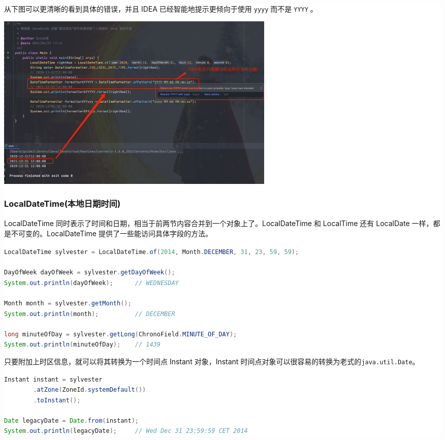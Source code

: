 从下图可以更清晰的看到具体的错误，并且 IDEA 已经智能地提示更倾向于使用 `yyyy` 而不是 `YYYY` 。

<img src="images\2021042717491413.png" style="zoom:50%;" />

### LocalDateTime(本地日期时间)

LocalDateTime 同时表示了时间和日期，相当于前两节内容合并到一个对象上了。LocalDateTime 和 LocalTime 还有 LocalDate 一样，都是不可变的。LocalDateTime 提供了一些能访问具体字段的方法。

```java
LocalDateTime sylvester = LocalDateTime.of(2014, Month.DECEMBER, 31, 23, 59, 59);

DayOfWeek dayOfWeek = sylvester.getDayOfWeek();
System.out.println(dayOfWeek);      // WEDNESDAY

Month month = sylvester.getMonth();
System.out.println(month);          // DECEMBER

long minuteOfDay = sylvester.getLong(ChronoField.MINUTE_OF_DAY);
System.out.println(minuteOfDay);    // 1439
```

只要附加上时区信息，就可以将其转换为一个时间点 Instant 对象，Instant 时间点对象可以很容易的转换为老式的`java.util.Date`。

```java
Instant instant = sylvester
        .atZone(ZoneId.systemDefault())
        .toInstant();

Date legacyDate = Date.from(instant);
System.out.println(legacyDate);     // Wed Dec 31 23:59:59 CET 2014
```
